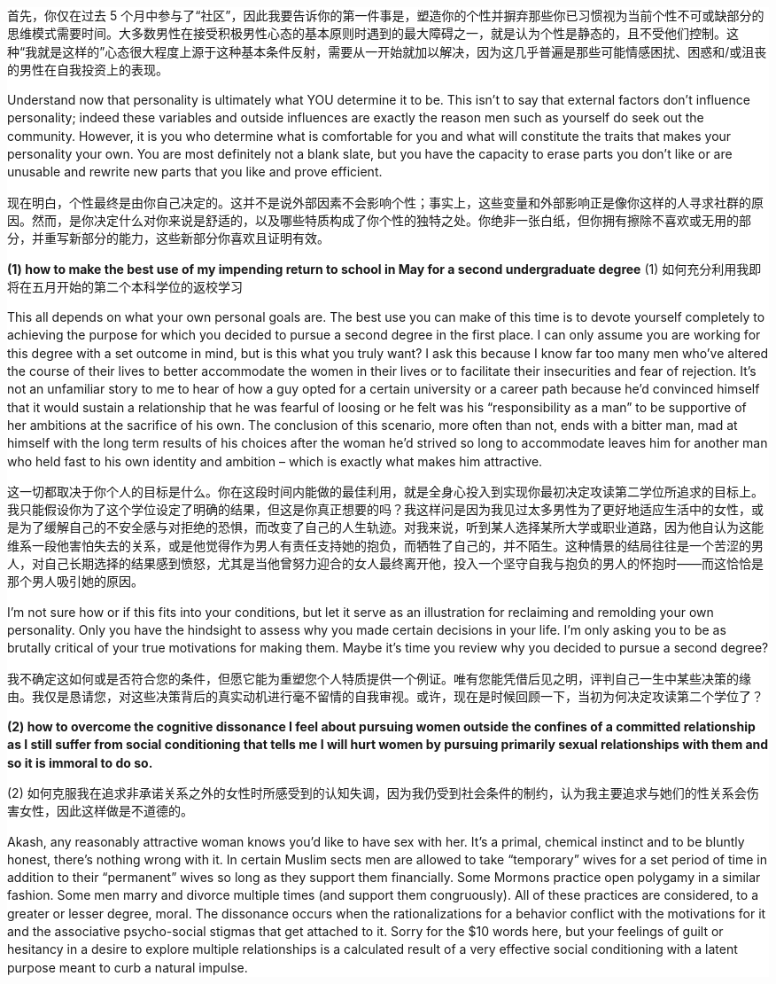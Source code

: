 首先，你仅在过去 5 个月中参与了“社区”，因此我要告诉你的第一件事是，塑造你的个性并摒弃那些你已习惯视为当前个性不可或缺部分的思维模式需要时间。大多数男性在接受积极男性心态的基本原则时遇到的最大障碍之一，就是认为个性是静态的，且不受他们控制。这种“我就是这样的”心态很大程度上源于这种基本条件反射，需要从一开始就加以解决，因为这几乎普遍是那些可能情感困扰、困惑和/或沮丧的男性在自我投资上的表现。

Understand now that personality is ultimately what YOU determine it to be. This isn’t to say that external factors don’t influence personality; indeed these variables and outside influences are exactly the reason men such as yourself do seek out the community. However, it is you who determine what is comfortable for you and what will constitute the traits that makes your personality your own. You are most definitely not a blank slate, but you have the capacity to erase parts you don’t like or are unusable and rewrite new parts that you like and prove efficient.

现在明白，个性最终是由你自己决定的。这并不是说外部因素不会影响个性；事实上，这些变量和外部影响正是像你这样的人寻求社群的原因。然而，是你决定什么对你来说是舒适的，以及哪些特质构成了你个性的独特之处。你绝非一张白纸，但你拥有擦除不喜欢或无用的部分，并重写新部分的能力，这些新部分你喜欢且证明有效。

**(1) how to make the best use of my impending return to school in May for a second undergraduate degree**
(1) 如何充分利用我即将在五月开始的第二个本科学位的返校学习

This all depends on what your own personal goals are. The best use you can make of this time is to devote yourself completely to achieving the purpose for which you decided to pursue a second degree in the first place. I can only assume you are working for this degree with a set outcome in mind, but is this what you truly want? I ask this because I know far too many men who’ve altered the course of their lives to better accommodate the women in their lives or to facilitate their insecurities and fear of rejection. It’s not an unfamiliar story to me to hear of how a guy opted for a certain university or a career path because he’d convinced himself that it would sustain a relationship that he was fearful of loosing or he felt was his “responsibility as a man” to be supportive of her ambitions at the sacrifice of his own. The conclusion of this scenario, more often than not, ends with a bitter man, mad at himself with the long term results of his choices after the woman he’d strived so long to accommodate leaves him for another man who held fast to his own identity and ambition – which is exactly what makes him attractive.

这一切都取决于你个人的目标是什么。你在这段时间内能做的最佳利用，就是全身心投入到实现你最初决定攻读第二学位所追求的目标上。我只能假设你为了这个学位设定了明确的结果，但这是你真正想要的吗？我这样问是因为我见过太多男性为了更好地适应生活中的女性，或是为了缓解自己的不安全感与对拒绝的恐惧，而改变了自己的人生轨迹。对我来说，听到某人选择某所大学或职业道路，因为他自认为这能维系一段他害怕失去的关系，或是他觉得作为男人有责任支持她的抱负，而牺牲了自己的，并不陌生。这种情景的结局往往是一个苦涩的男人，对自己长期选择的结果感到愤怒，尤其是当他曾努力迎合的女人最终离开他，投入一个坚守自我与抱负的男人的怀抱时——而这恰恰是那个男人吸引她的原因。

I’m not sure how or if this fits into your conditions, but let it serve as an illustration for reclaiming and remolding your own personality. Only you have the hindsight to assess why you made certain decisions in your life. I’m only asking you to be as brutally critical of your true motivations for making them. Maybe it’s time you review why you decided to pursue a second degree?

我不确定这如何或是否符合您的条件，但愿它能为重塑您个人特质提供一个例证。唯有您能凭借后见之明，评判自己一生中某些决策的缘由。我仅是恳请您，对这些决策背后的真实动机进行毫不留情的自我审视。或许，现在是时候回顾一下，当初为何决定攻读第二个学位了？

**(2) how to overcome the cognitive dissonance I feel about pursuing women outside the confines of a committed relationship as I still suffer from social conditioning that tells me I will hurt women by pursuing primarily sexual relationships with them and so it is immoral to do so.**

(2) 如何克服我在追求非承诺关系之外的女性时所感受到的认知失调，因为我仍受到社会条件的制约，认为我主要追求与她们的性关系会伤害女性，因此这样做是不道德的。

Akash, any reasonably attractive woman knows you’d like to have sex with her. It’s a primal, chemical instinct and to be bluntly honest, there’s nothing wrong with it. In certain Muslim sects men are allowed to take “temporary” wives for a set period of time in addition to their “permanent” wives so long as they support them financially. Some Mormons practice open polygamy in a similar fashion. Some men marry and divorce multiple times (and support them congruously). All of these practices are considered, to a greater or lesser degree, moral. The dissonance occurs when the rationalizations for a behavior conflict with the motivations for it and the associative psycho-social stigmas that get attached to it. Sorry for the $10 words here, but your feelings of guilt or hesitancy in a desire to explore multiple relationships is a calculated result of a very effective social conditioning with a latent purpose meant to curb a natural impulse.
